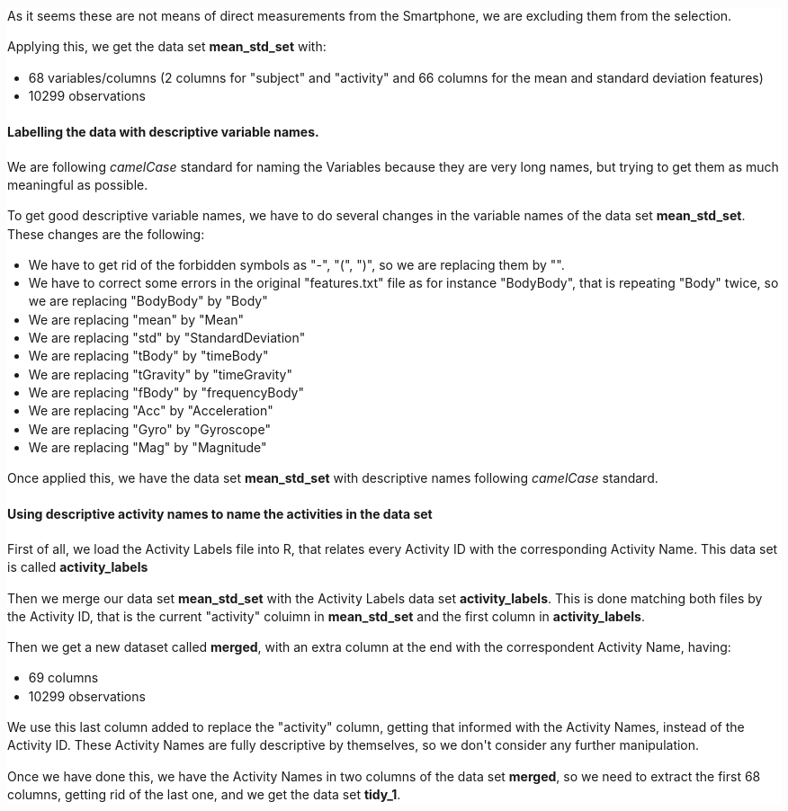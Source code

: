 As it seems these are not means of direct measurements from the Smartphone, we are excluding them from the selection.

Applying this, we get the data set **mean_std_set** with:  

- 68 variables/columns (2 columns for "subject" and "activity" and 66 columns for the mean and standard deviation features)  
- 10299 observations  


#### Labelling the data with descriptive variable names.

We are following *camelCase* standard for naming the Variables because they are very long names, but trying to get them as much meaningful as possible.

To get good descriptive variable names, we have to do several changes in the variable names of the data set **mean_std_set**. These changes are the following:  

- We have to get rid of the forbidden symbols as "-", "(", ")", so we are replacing them by "".  
- We have to correct some errors in the original "features.txt" file as for instance "BodyBody", that is repeating "Body" twice, so we are replacing "BodyBody" by "Body"  
- We are replacing "mean" by "Mean"  
- We are replacing "std" by "StandardDeviation"  
- We are replacing "tBody" by "timeBody"  
- We are replacing "tGravity" by "timeGravity"  
- We are replacing "fBody" by "frequencyBody"  
- We are replacing "Acc" by "Acceleration"  
- We are replacing "Gyro" by "Gyroscope"  
- We are replacing "Mag" by "Magnitude"  

Once applied this, we have the data set **mean_std_set** with descriptive names following *camelCase* standard.


#### Using descriptive activity names to name the activities in the data set

First of all, we load the Activity Labels file into R, that relates every Activity ID with the corresponding Activity Name. This data set is called **activity_labels**

Then we merge our data set **mean_std_set** with the Activity Labels data set **activity_labels**. This is done matching both files by the Activity ID, that is the current "activity" coluimn in **mean_std_set** and the first column in **activity_labels**.

Then we get a new dataset called **merged**, with an extra column at the end with the correspondent Activity Name, having:  

- 69 columns  
- 10299 observations  

We use this last column added to replace the "activity" column, getting that informed with the Activity Names, instead of the Activity ID. These Activity Names are fully descriptive by themselves, so we don't consider any further manipulation.

Once we have done this, we have the Activity Names in two columns of the data set **merged**, so we need to extract the first 68 columns, getting rid of the last one, and we get the data set **tidy_1**.
